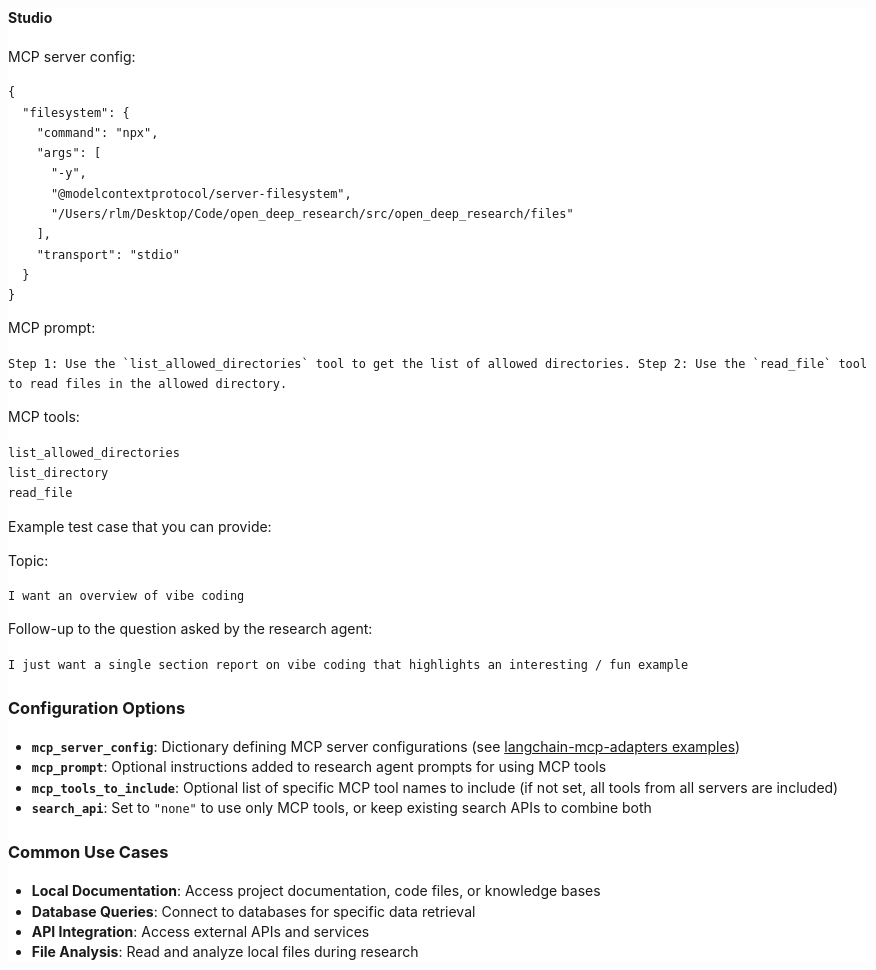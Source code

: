 #### Studio

MCP server config: 
```
{
  "filesystem": {
    "command": "npx",
    "args": [
      "-y",
      "@modelcontextprotocol/server-filesystem",
      "/Users/rlm/Desktop/Code/open_deep_research/src/open_deep_research/files"
    ],
    "transport": "stdio"
  }
}
```

MCP prompt: 
```
Step 1: Use the `list_allowed_directories` tool to get the list of allowed directories. Step 2: Use the `read_file` tool to read files in the allowed directory.
```

MCP tools: 
```
list_allowed_directories
list_directory 
read_file
```

Example test case that you can provide: 

Topic:
```
I want an overview of vibe coding
```

Follow-up to the question asked by the research agent: 

```
I just want a single section report on vibe coding that highlights an interesting / fun example
```

### Configuration Options

- **`mcp_server_config`**: Dictionary defining MCP server configurations (see [langchain-mcp-adapters examples](https://github.com/langchain-ai/langchain-mcp-adapters#client-1))
- **`mcp_prompt`**: Optional instructions added to research agent prompts for using MCP tools
- **`mcp_tools_to_include`**: Optional list of specific MCP tool names to include (if not set, all tools from all servers are included)
- **`search_api`**: Set to `"none"` to use only MCP tools, or keep existing search APIs to combine both

### Common Use Cases

- **Local Documentation**: Access project documentation, code files, or knowledge bases
- **Database Queries**: Connect to databases for specific data retrieval
- **API Integration**: Access external APIs and services
- **File Analysis**: Read and analyze local files during research
